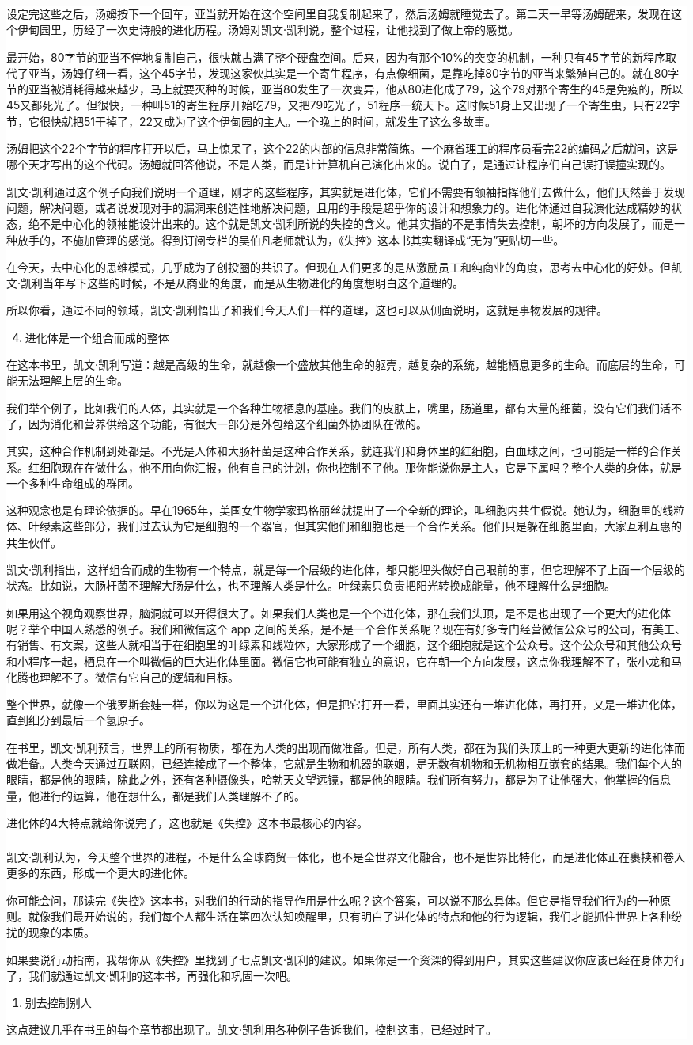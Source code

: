 设定完这些之后，汤姆按下一个回车，亚当就开始在这个空间里自我复制起来了，然后汤姆就睡觉去了。第二天一早等汤姆醒来，发现在这个伊甸园里，历经了一次史诗般的进化历程。汤姆对凯文·凯利说，整个过程，让他找到了做上帝的感觉。

最开始，80字节的亚当不停地复制自己，很快就占满了整个硬盘空间。后来，因为有那个10%的突变的机制，一种只有45字节的新程序取代了亚当，汤姆仔细一看，这个45字节，发现这家伙其实是一个寄生程序，有点像细菌，是靠吃掉80字节的亚当来繁殖自己的。就在80字节的亚当被消耗得越来越少，马上就要灭种的时候，亚当80发生了一次变异，他从80进化成了79，这个79对那个寄生的45是免疫的，所以45又都死光了。但很快，一种叫51的寄生程序开始吃79，又把79吃光了，51程序一统天下。这时候51身上又出现了一个寄生虫，只有22字节，它很快就把51干掉了，22又成为了这个伊甸园的主人。一个晚上的时间，就发生了这么多故事。

汤姆把这个22个字节的程序打开以后，马上惊呆了，这个22的内部的信息非常简练。一个麻省理工的程序员看完22的编码之后就问，这是哪个天才写出的这个代码。汤姆就回答他说，不是人类，而是让计算机自己演化出来的。说白了，是通过让程序们自己误打误撞实现的。

凯文·凯利通过这个例子向我们说明一个道理，刚才的这些程序，其实就是进化体，它们不需要有领袖指挥他们去做什么，他们天然善于发现问题，解决问题，或者说发现对手的漏洞来创造性地解决问题，且用的手段是超乎你的设计和想象力的。进化体通过自我演化达成精妙的状态，绝不是中心化的领袖能设计出来的。这个就是凯文·凯利所说的失控的含义。他其实指的不是事情失去控制，朝坏的方向发展了，而是一种放手的，不施加管理的感觉。得到订阅专栏的吴伯凡老师就认为，《失控》这本书其实翻译成“无为”更贴切一些。

在今天，去中心化的思维模式，几乎成为了创投圈的共识了。但现在人们更多的是从激励员工和纯商业的角度，思考去中心化的好处。但凯文·凯利当年写下这些的时候，不是从商业的角度，而是从生物进化的角度想明白这个道理的。

所以你看，通过不同的领域，凯文·凯利悟出了和我们今天人们一样的道理，这也可以从侧面说明，这就是事物发展的规律。

4. 进化体是一个组合而成的整体

在这本书里，凯文·凯利写道：越是高级的生命，就越像一个盛放其他生命的躯壳，越复杂的系统，越能栖息更多的生命。而底层的生命，可能无法理解上层的生命。

我们举个例子，比如我们的人体，其实就是一个各种生物栖息的基座。我们的皮肤上，嘴里，肠道里，都有大量的细菌，没有它们我们活不了，因为消化和营养供给这个功能，有很大一部分是外包给这个细菌外协团队在做的。

其实，这种合作机制到处都是。不光是人体和大肠杆菌是这种合作关系，就连我们和身体里的红细胞，白血球之间，也可能是一样的合作关系。红细胞现在在做什么，他不用向你汇报，他有自己的计划，你也控制不了他。那你能说你是主人，它是下属吗？整个人类的身体，就是一个多种生命组成的群团。

这种观念也是有理论依据的。早在1965年，美国女生物学家玛格丽丝就提出了一个全新的理论，叫细胞内共生假说。她认为，细胞里的线粒体、叶绿素这些部分，我们过去认为它是细胞的一个器官，但其实他们和细胞也是一个合作关系。他们只是躲在细胞里面，大家互利互惠的共生伙伴。

凯文·凯利指出，这样组合而成的生物有一个特点，就是每一个层级的进化体，都只能埋头做好自己眼前的事，但它理解不了上面一个层级的状态。比如说，大肠杆菌不理解大肠是什么，也不理解人类是什么。叶绿素只负责把阳光转换成能量，他不理解什么是细胞。

如果用这个视角观察世界，脑洞就可以开得很大了。如果我们人类也是一个个进化体，那在我们头顶，是不是也出现了一个更大的进化体呢？举个中国人熟悉的例子。我们和微信这个 app 之间的关系，是不是一个合作关系呢？现在有好多专门经营微信公众号的公司，有美工、有销售、有文案，这些人就相当于在细胞里的叶绿素和线粒体，大家形成了一个细胞，这个细胞就是这个公众号。这个公众号和其他公众号和小程序一起，栖息在一个叫微信的巨大进化体里面。微信它也可能有独立的意识，它在朝一个方向发展，这点你我理解不了，张小龙和马化腾也理解不了。微信有它自己的逻辑和目标。

整个世界，就像一个俄罗斯套娃一样，你以为这是一个进化体，但是把它打开一看，里面其实还有一堆进化体，再打开，又是一堆进化体，直到细分到最后一个氢原子。

在书里，凯文·凯利预言，世界上的所有物质，都在为人类的出现而做准备。但是，所有人类，都在为我们头顶上的一种更大更新的进化体而做准备。人类今天通过互联网，已经连接成了一个整体，它就是生物和机器的联姻，是无数有机物和无机物相互嵌套的结果。我们每个人的眼睛，都是他的眼睛，除此之外，还有各种摄像头，哈勃天文望远镜，都是他的眼睛。我们所有努力，都是为了让他强大，他掌握的信息量，他进行的运算，他在想什么，都是我们人类理解不了的。

进化体的4大特点就给你说完了，这也就是《失控》这本书最核心的内容。

###  



凯文·凯利认为，今天整个世界的进程，不是什么全球商贸一体化，也不是全世界文化融合，也不是世界比特化，而是进化体正在裹挟和卷入更多的东西，形成一个更大的进化体。

你可能会问，那读完《失控》这本书，对我们的行动的指导作用是什么呢？这个答案，可以说不那么具体。但它是指导我们行为的一种原则。就像我们最开始说的，我们每个人都生活在第四次认知唤醒里，只有明白了进化体的特点和他的行为逻辑，我们才能抓住世界上各种纷扰的现象的本质。

如果要说行动指南，我帮你从《失控》里找到了七点凯文·凯利的建议。如果你是一个资深的得到用户，其实这些建议你应该已经在身体力行了，我们就通过凯文·凯利的这本书，再强化和巩固一次吧。

1. 别去控制别人

这点建议几乎在书里的每个章节都出现了。凯文·凯利用各种例子告诉我们，控制这事，已经过时了。
